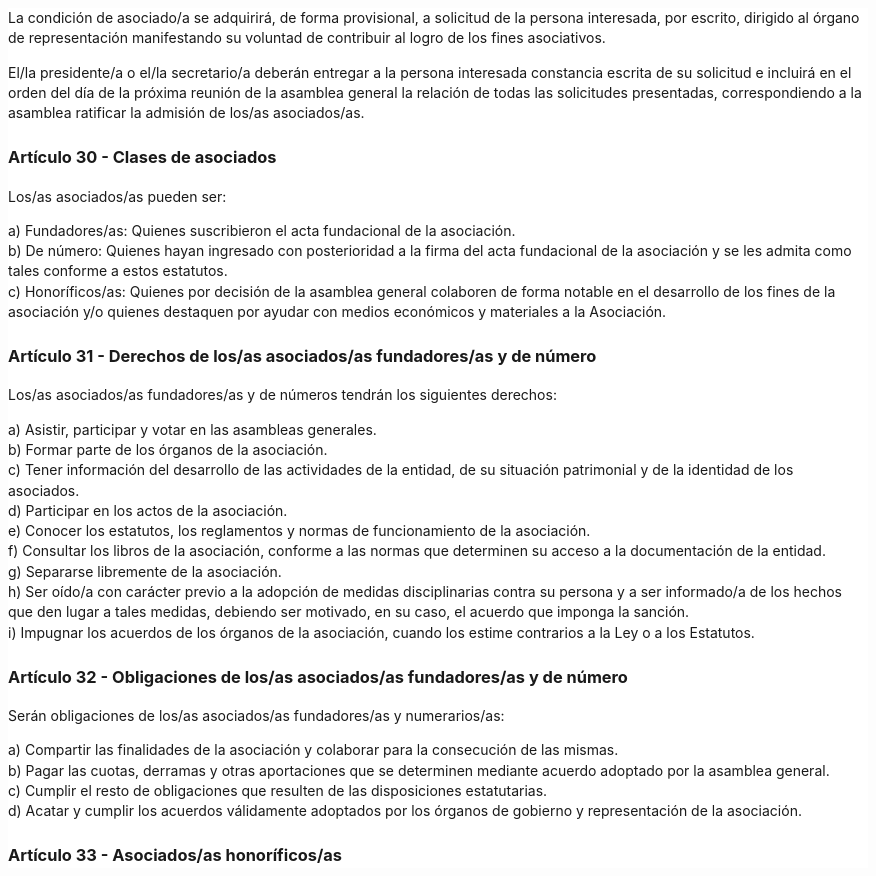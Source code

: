 La condición de asociado/a se adquirirá, de forma provisional, a solicitud de la persona interesada, por escrito, dirigido al órgano de representación manifestando su voluntad de contribuir al logro de los fines asociativos. 

El/la presidente/a o el/la secretario/a deberán entregar a la persona interesada constancia escrita de su solicitud e incluirá en el orden del día de la próxima reunión de la asamblea general la relación de todas las solicitudes presentadas, correspondiendo a la asamblea ratificar la admisión de los/as asociados/as.

### Artículo 30 - Clases de asociados

Los/as asociados/as pueden ser:

a) Fundadores/as: Quienes suscribieron el acta fundacional de la asociación.  
b) De número: Quienes hayan ingresado con posterioridad a la firma del acta fundacional de la asociación y se les admita como tales conforme a estos estatutos.  
c) Honoríficos/as: Quienes por decisión de la asamblea general colaboren de forma notable en el desarrollo de los fines de la asociación y/o quienes destaquen por ayudar con medios económicos y materiales a la Asociación.

### Artículo 31 - Derechos de los/as asociados/as fundadores/as y de número

Los/as asociados/as fundadores/as y de números tendrán los siguientes derechos:

a) Asistir, participar y votar en las asambleas generales.  
b) Formar parte de los órganos de la asociación.  
c) Tener información del desarrollo de las actividades de la entidad, de su situación patrimonial y de la identidad de los asociados.  
d) Participar en los actos de la asociación.  
e) Conocer los estatutos, los reglamentos y normas de funcionamiento de la asociación.  
f) Consultar los libros de la asociación, conforme a las normas que determinen su acceso a la documentación de la entidad.  
g) Separarse libremente de la asociación.  
h) Ser oído/a con carácter previo a la adopción de medidas disciplinarias contra su persona y a ser informado/a de los hechos que den lugar a tales medidas, debiendo ser motivado, en su caso, el acuerdo que imponga la sanción.  
i) Impugnar los acuerdos de los órganos de la asociación, cuando los estime contrarios a la Ley o a los Estatutos.  

### Artículo 32 - Obligaciones de los/as asociados/as fundadores/as y de número

Serán obligaciones de los/as asociados/as fundadores/as y numerarios/as:

a) Compartir las finalidades de la asociación y colaborar para la consecución de las mismas.  
b) Pagar las cuotas, derramas y otras aportaciones que se determinen mediante acuerdo adoptado por la asamblea general.  
c) Cumplir el resto de obligaciones que resulten de las disposiciones estatutarias.  
d) Acatar y cumplir los acuerdos válidamente adoptados por los órganos de gobierno y representación de la asociación.  

### Artículo 33 - Asociados/as honoríficos/as
